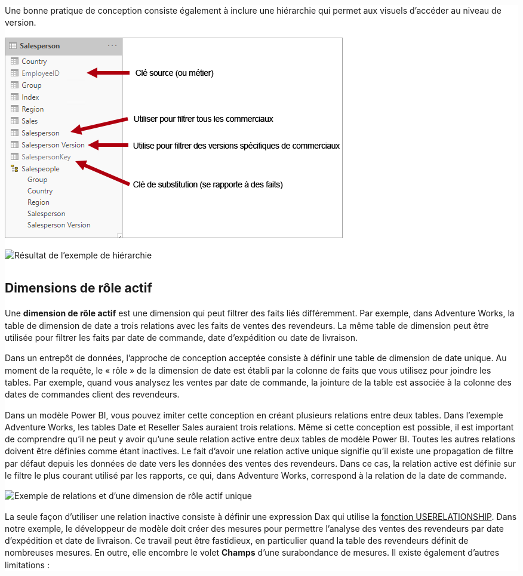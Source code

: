 Une bonne pratique de conception consiste également à inclure une hiérarchie qui permet aux visuels d’accéder au niveau de version.

![Exemple de hiérarchie dans la liste de champs](media/star-schema/hierarchy-drill-down.png)

![Résultat de l’exemple de hiérarchie](media/star-schema/hierarchy-drill-down2.png)

## <a name="role-playing-dimensions"></a>Dimensions de rôle actif

Une **dimension de rôle actif** est une dimension qui peut filtrer des faits liés différemment. Par exemple, dans Adventure Works, la table de dimension de date a trois relations avec les faits de ventes des revendeurs. La même table de dimension peut être utilisée pour filtrer les faits par date de commande, date d’expédition ou date de livraison.

Dans un entrepôt de données, l’approche de conception acceptée consiste à définir une table de dimension de date unique. Au moment de la requête, le « rôle » de la dimension de date est établi par la colonne de faits que vous utilisez pour joindre les tables. Par exemple, quand vous analysez les ventes par date de commande, la jointure de la table est associée à la colonne des dates de commandes client des revendeurs.

Dans un modèle Power BI, vous pouvez imiter cette conception en créant plusieurs relations entre deux tables. Dans l’exemple Adventure Works, les tables Date et Reseller Sales auraient trois relations. Même si cette conception est possible, il est important de comprendre qu’il ne peut y avoir qu’une seule relation active entre deux tables de modèle Power BI. Toutes les autres relations doivent être définies comme étant inactives. Le fait d’avoir une relation active unique signifie qu’il existe une propagation de filtre par défaut depuis les données de date vers les données des ventes des revendeurs. Dans ce cas, la relation active est définie sur le filtre le plus courant utilisé par les rapports, ce qui, dans Adventure Works, correspond à la relation de la date de commande.

![Exemple de relations et d’une dimension de rôle actif unique](media/star-schema/relationships.png)

La seule façon d’utiliser une relation inactive consiste à définir une expression Dax qui utilise la [fonction USERELATIONSHIP](https://docs.microsoft.com/dax/userelationship-function-dax). Dans notre exemple, le développeur de modèle doit créer des mesures pour permettre l’analyse des ventes des revendeurs par date d’expédition et date de livraison. Ce travail peut être fastidieux, en particulier quand la table des revendeurs définit de nombreuses mesures. En outre, elle encombre le volet **Champs** d’une surabondance de mesures. Il existe également d’autres limitations :
